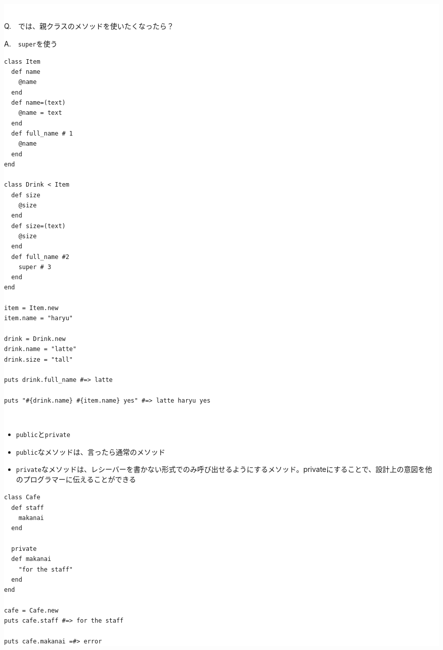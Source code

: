 <br>

Q.　では、親クラスのメソッドを使いたくなったら？

A.　`super`を使う

```
class Item
  def name
    @name
  end
  def name=(text)
    @name = text
  end
  def full_name # 1
    @name
  end
end

class Drink < Item
  def size
    @size
  end
  def size=(text)
    @size
  end
  def full_name #2
    super # 3
  end
end

item = Item.new
item.name = "haryu"

drink = Drink.new
drink.name = "latte"
drink.size = "tall"

puts drink.full_name #=> latte

puts "#{drink.name} #{item.name} yes" #=> latte haryu yes
```

<br>

- `public`と`private`

- `public`なメソッドは、言ったら通常のメソッド
- `private`なメソッドは、レシーバーを書かない形式でのみ呼び出せるようにするメソッド。privateにすることで、設計上の意図を他のプログラマーに伝えることができる

```
class Cafe
  def staff
    makanai
  end

  private
  def makanai
    "for the staff"
  end
end

cafe = Cafe.new
puts cafe.staff #=> for the staff

puts cafe.makanai =#> error
```
